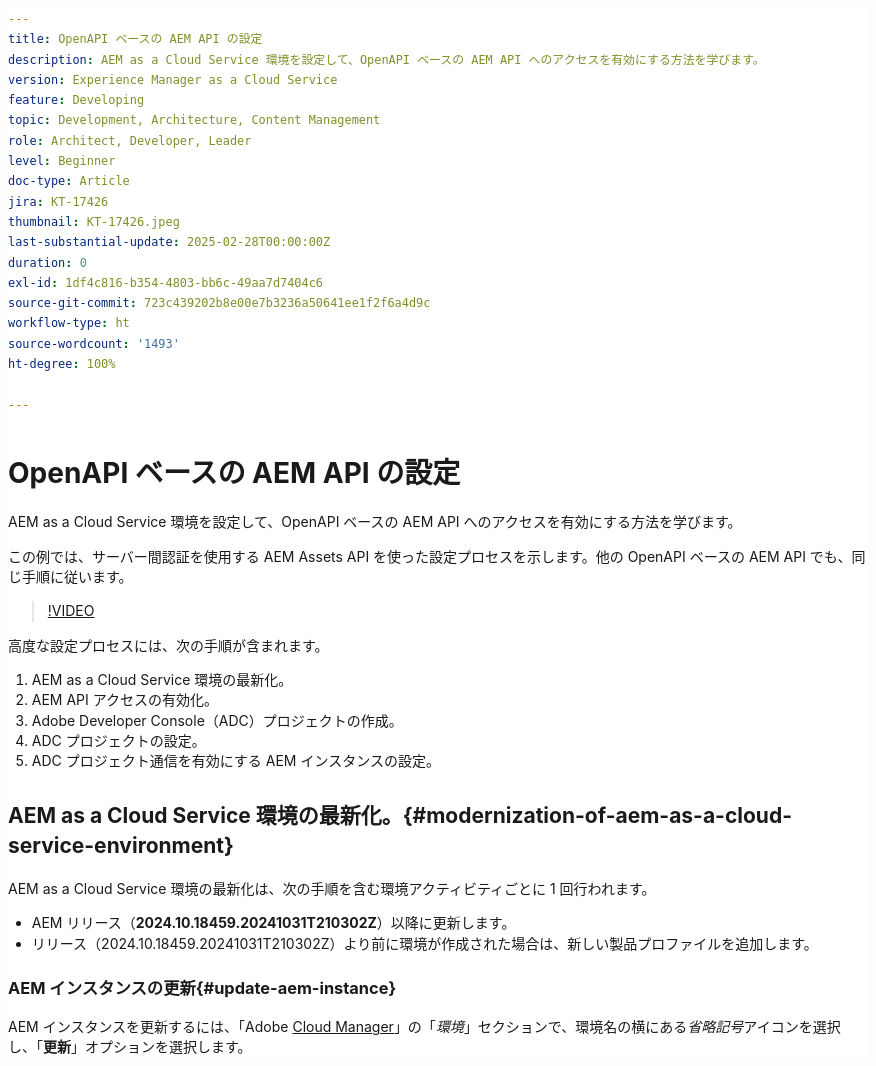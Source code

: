 ```yaml
---
title: OpenAPI ベースの AEM API の設定
description: AEM as a Cloud Service 環境を設定して、OpenAPI ベースの AEM API へのアクセスを有効にする方法を学びます。
version: Experience Manager as a Cloud Service
feature: Developing
topic: Development, Architecture, Content Management
role: Architect, Developer, Leader
level: Beginner
doc-type: Article
jira: KT-17426
thumbnail: KT-17426.jpeg
last-substantial-update: 2025-02-28T00:00:00Z
duration: 0
exl-id: 1df4c816-b354-4803-bb6c-49aa7d7404c6
source-git-commit: 723c439202b8e00e7b3236a50641ee1f2f6a4d9c
workflow-type: ht
source-wordcount: '1493'
ht-degree: 100%

---
```


# OpenAPI ベースの AEM API の設定

AEM as a Cloud Service 環境を設定して、OpenAPI ベースの AEM API へのアクセスを有効にする方法を学びます。

この例では、サーバー間認証を使用する AEM Assets API を使った設定プロセスを示します。他の OpenAPI ベースの AEM API でも、同じ手順に従います。

>[!VIDEO](https://video.tv.adobe.com/v/3457510?quality=12&learn=on)

高度な設定プロセスには、次の手順が含まれます。

1. AEM as a Cloud Service 環境の最新化。
1. AEM API アクセスの有効化。
1. Adobe Developer Console（ADC）プロジェクトの作成。
1. ADC プロジェクトの設定。
1. ADC プロジェクト通信を有効にする AEM インスタンスの設定。

## AEM as a Cloud Service 環境の最新化。{#modernization-of-aem-as-a-cloud-service-environment}

AEM as a Cloud Service 環境の最新化は、次の手順を含む環境アクティビティごとに 1 回行われます。

- AEM リリース（**2024.10.18459.20241031T210302Z**）以降に更新します。
- リリース（2024.10.18459.20241031T210302Z）より前に環境が作成された場合は、新しい製品プロファイルを追加します。

### AEM インスタンスの更新{#update-aem-instance}

AEM インスタンスを更新するには、「Adobe [Cloud Manager](https://my.cloudmanager.adobe.com/)」の「_環境_」セクションで、環境名の横にある&#x200B;_省略記号_&#x200B;アイコンを選択し、「**更新**」オプションを選択します。
